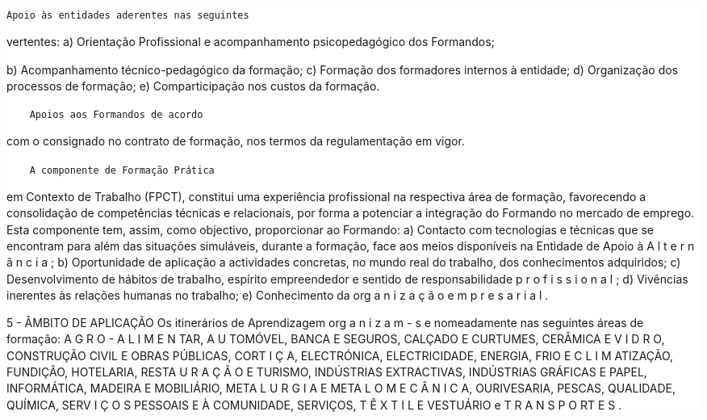     Apoio às entidades aderentes nas seguintes
vertentes:
a) Orientação Profissional e acompanhamento
psicopedagógico dos Formandos;



b) Acompanhamento técnico-pedagógico da
formação;
c) Formação dos formadores internos à
entidade;
d) Organização dos processos de formação;
e) Comparticipação nos custos da formação.

        Apoios aos Formandos de acordo
com o consignado no contrato de
formação, nos termos da regulamentação em vigor.

        A componente de Formação Prática
em Contexto de Trabalho (FPCT),
constitui uma experiência profissional
na respectiva área de formação,
favorecendo a consolidação de competências técnicas e relacionais, por forma a potenciar a integração do Formando no mercado de emprego. Esta
componente tem, assim, como objectivo, proporcionar ao Formando:
a) Contacto com tecnologias e
técnicas que se encontram para
além das situações simuláveis,
durante a formação, face aos
meios disponíveis na Entidade
de Apoio à A l t e r n â n c i a ;
b) Oportunidade de aplicação a
actividades concretas, no
mundo real do trabalho, dos
conhecimentos adquiridos;
c) Desenvolvimento de hábitos de
trabalho, espírito empreendedor
e sentido de responsabilidade
p r o f i s s i o n a l ;
d) Vivências inerentes às relações
humanas no trabalho;
e) Conhecimento da org a n i z a ç ã o
e m p r e s a r i a l .


5 - ÂMBITO DE APLICAÇÃO
Os itinerários de Aprendizagem org a n i z a m - s e
nomeadamente nas seguintes áreas de formação:
A G R O - A L I M E N TAR, A U TOMÓVEL, BANCA E SEGUROS,
CALÇADO E CURTUMES, CERÂMICA E V I D R O,
CONSTRUÇÃO CIVIL E OBRAS PÚBLICAS, CORT I Ç A,
ELECTRÓNICA, ELECTRICIDADE, ENERGIA, FRIO E
C L I M ATIZAÇÃO, FUNDIÇÃO, HOTELARIA, RESTA U R A Ç Ã O
E TURISMO, INDÚSTRIAS EXTRACTIVAS, INDÚSTRIAS
GRÁFICAS E PAPEL, INFORMÁTICA, MADEIRA E
MOBILIÁRIO, META L U R G I A E META L O M E C Â N I C A,
OURIVESARIA, PESCAS, QUALIDADE, QUÍMICA, SERV I Ç O S
PESSOAIS E À COMUNIDADE, SERVIÇOS, T Ê X T I L E
VESTUÁRIO e T R A N S P O RT E S .
